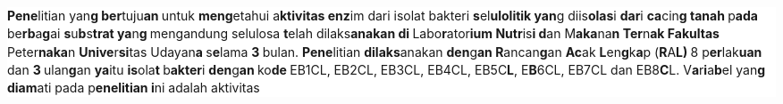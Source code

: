 <p><span class="font5" style="font-weight:bold;">Pene</span><span class="font5">litian yan</span><span class="font5" style="font-weight:bold;">g ber</span><span class="font5">tuju</span><span class="font5" style="font-weight:bold;">an </span><span class="font5">untuk </span><span class="font5" style="font-weight:bold;">meng</span><span class="font5">etahui a</span><span class="font5" style="font-weight:bold;">ktivitas enz</span><span class="font5">im dari isolat bakteri </span><span class="font5" style="font-weight:bold;">s</span><span class="font5">el</span><span class="font5" style="font-weight:bold;">ulolitik yan</span><span class="font5">g diis</span><span class="font5" style="font-weight:bold;">olas</span><span class="font5">i </span><span class="font5" style="font-weight:bold;">dar</span><span class="font5">i </span><span class="font5" style="font-weight:bold;">ca</span><span class="font5">cin</span><span class="font5" style="font-weight:bold;">g tanah </span><span class="font5">p</span><span class="font5" style="font-weight:bold;">ada </span><span class="font5">be</span><span class="font5" style="font-weight:bold;">rb</span><span class="font5">a</span><span class="font5" style="font-weight:bold;">g</span><span class="font5">ai </span><span class="font5" style="font-weight:bold;">s</span><span class="font5">u</span><span class="font5" style="font-weight:bold;">b</span><span class="font5">s</span><span class="font5" style="font-weight:bold;">trat ya</span><span class="font5">n</span><span class="font5" style="font-weight:bold;">g </span><span class="font5">mengandung selulosa </span><span class="font5" style="font-weight:bold;">t</span><span class="font5">elah dilaks</span><span class="font5" style="font-weight:bold;">anakan di </span><span class="font5">Labo</span><span class="font5" style="font-weight:bold;">r</span><span class="font5">ator</span><span class="font5" style="font-weight:bold;">ium Nutr</span><span class="font5">is</span><span class="font5" style="font-weight:bold;">i d</span><span class="font5">an M</span><span class="font5" style="font-weight:bold;">aka</span><span class="font5">na</span><span class="font5" style="font-weight:bold;">n Ter</span><span class="font5">n</span><span class="font5" style="font-weight:bold;">ak Fakultas </span><span class="font5">Peter</span><span class="font5" style="font-weight:bold;">naka</span><span class="font5">n </span><span class="font5" style="font-weight:bold;">Unive</span><span class="font5">r</span><span class="font5" style="font-weight:bold;">si</span><span class="font5">tas Udayan</span><span class="font5" style="font-weight:bold;">a </span><span class="font5">s</span><span class="font5" style="font-weight:bold;">e</span><span class="font5">lama </span><span class="font5" style="font-weight:bold;">3 </span><span class="font5">bulan. </span><span class="font5" style="font-weight:bold;">Pene</span><span class="font5">litian </span><span class="font5" style="font-weight:bold;">dilaks</span><span class="font5">anakan </span><span class="font5" style="font-weight:bold;">den</span><span class="font5">g</span><span class="font5" style="font-weight:bold;">an R</span><span class="font5">ancan</span><span class="font5" style="font-weight:bold;">g</span><span class="font5">an </span><span class="font5" style="font-weight:bold;">Ac</span><span class="font5">ak </span><span class="font5" style="font-weight:bold;">L</span><span class="font5">en</span><span class="font5" style="font-weight:bold;">g</span><span class="font5">k</span><span class="font5" style="font-weight:bold;">a</span><span class="font5">p (</span><span class="font5" style="font-weight:bold;">R</span><span class="font5">A</span><span class="font5" style="font-weight:bold;">L) </span><span class="font5">8 p</span><span class="font5" style="font-weight:bold;">er</span><span class="font5">lak</span><span class="font5" style="font-weight:bold;">uan </span><span class="font5">dan </span><span class="font5" style="font-weight:bold;">3 </span><span class="font5">ulan</span><span class="font5" style="font-weight:bold;">g</span><span class="font5">an </span><span class="font5" style="font-weight:bold;">ya</span><span class="font5">itu </span><span class="font5" style="font-weight:bold;">is</span><span class="font5">ola</span><span class="font5" style="font-weight:bold;">t </span><span class="font5">b</span><span class="font5" style="font-weight:bold;">akter</span><span class="font5">i </span><span class="font5" style="font-weight:bold;">den</span><span class="font5">g</span><span class="font5" style="font-weight:bold;">an </span><span class="font5">ko</span><span class="font5" style="font-weight:bold;">de </span><span class="font5">EB</span><span class="font2">1</span><span class="font5">CL, EB</span><span class="font2">2</span><span class="font5">CL, EB</span><span class="font2">3</span><span class="font5">CL, EB</span><span class="font2">4</span><span class="font5">CL, EB</span><span class="font2">5</span><span class="font5">C</span><span class="font5" style="font-weight:bold;">L</span><span class="font5">, E</span><span class="font5" style="font-weight:bold;">B</span><span class="font2">6</span><span class="font5">CL, EB</span><span class="font2">7</span><span class="font5">CL dan EB</span><span class="font2">8</span><span class="font5" style="font-weight:bold;">C</span><span class="font5">L. V</span><span class="font5" style="font-weight:bold;">a</span><span class="font5">r</span><span class="font5" style="font-weight:bold;">i</span><span class="font5">a</span><span class="font5" style="font-weight:bold;">b</span><span class="font5">el yan</span><span class="font5" style="font-weight:bold;">g diam</span><span class="font5">ati pada p</span><span class="font5" style="font-weight:bold;">enelitian i</span><span class="font5">ni adalah aktivitas